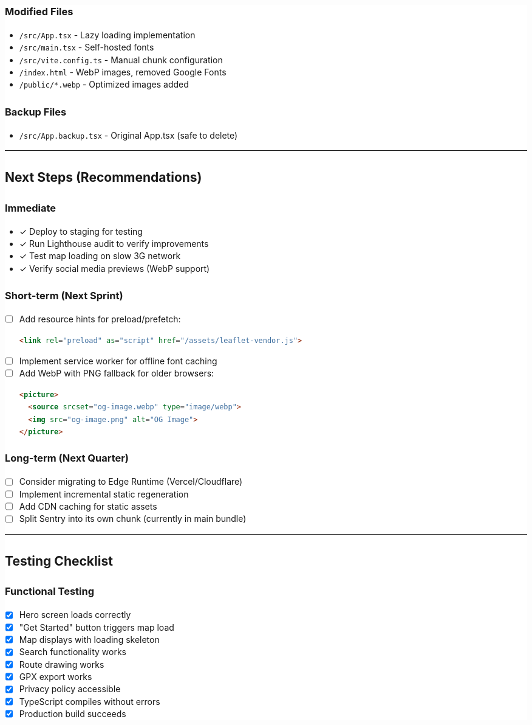 ### Modified Files
- `/src/App.tsx` - Lazy loading implementation
- `/src/main.tsx` - Self-hosted fonts
- `/src/vite.config.ts` - Manual chunk configuration
- `/index.html` - WebP images, removed Google Fonts
- `/public/*.webp` - Optimized images added

### Backup Files
- `/src/App.backup.tsx` - Original App.tsx (safe to delete)

---

## Next Steps (Recommendations)

### Immediate
- ✓ Deploy to staging for testing
- ✓ Run Lighthouse audit to verify improvements
- ✓ Test map loading on slow 3G network
- ✓ Verify social media previews (WebP support)

### Short-term (Next Sprint)
- [ ] Add resource hints for preload/prefetch:
  ```html
  <link rel="preload" as="script" href="/assets/leaflet-vendor.js">
  ```
- [ ] Implement service worker for offline font caching
- [ ] Add WebP with PNG fallback for older browsers:
  ```html
  <picture>
    <source srcset="og-image.webp" type="image/webp">
    <img src="og-image.png" alt="OG Image">
  </picture>
  ```

### Long-term (Next Quarter)
- [ ] Consider migrating to Edge Runtime (Vercel/Cloudflare)
- [ ] Implement incremental static regeneration
- [ ] Add CDN caching for static assets
- [ ] Split Sentry into its own chunk (currently in main bundle)

---

## Testing Checklist

### Functional Testing
- [x] Hero screen loads correctly
- [x] "Get Started" button triggers map load
- [x] Map displays with loading skeleton
- [x] Search functionality works
- [x] Route drawing works
- [x] GPX export works
- [x] Privacy policy accessible
- [x] TypeScript compiles without errors
- [x] Production build succeeds
